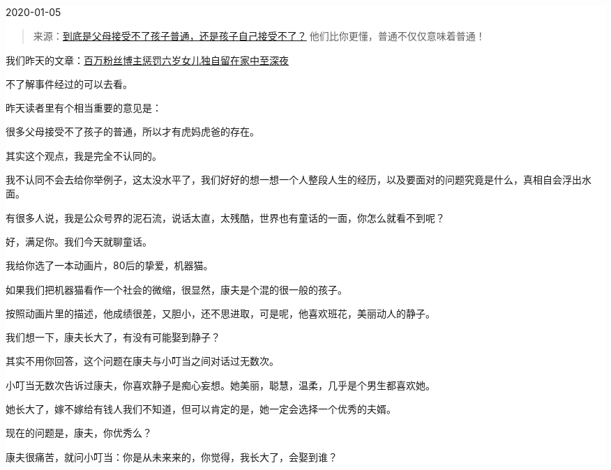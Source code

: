 2020-01-05

> 来源：[到底是父母接受不了孩子普通，还是孩子自己接受不了？](http://mp.weixin.qq.com/s?__biz=MzU0MjYwNDU2Mw==&mid=2247488027&idx=1&sn=9fba3c8fa77c04d75170b6205203b3a8&chksm=fb197e67cc6ef771128bebf0f2c09b14f2da219e59aa48c4c505cd6200033e6005a588ef154d&scene=27#wechat_redirect)
> 他们比你更懂，普通不仅仅意味着普通！

我们昨天的文章：[百万粉丝博主惩罚六岁女儿独自留在家中至深夜](http://mp.weixin.qq.com/s?__biz=MzU0MjYwNDU2Mw==&mid=2247488021&idx=1&sn=42b3fe9d0e64374161f4f5b677605478&chksm=fb197e69cc6ef77f966817747c1d00b6fd29e3b449f0fa28a2c3bf305bd3b21a2b0d6be9f969&scene=21#wechat_redirect)

  

不了解事件经过的可以去看。

  

昨天读者里有个相当重要的意见是：

  

很多父母接受不了孩子的普通，所以才有虎妈虎爸的存在。

  

其实这个观点，我是完全不认同的。

  

我不认同不会去给你举例子，这太没水平了，我们好好的想一想一个人整段人生的经历，以及要面对的问题究竟是什么，真相自会浮出水面。

  

有很多人说，我是公众号界的泥石流，说话太直，太残酷，世界也有童话的一面，你怎么就看不到呢？

  

好，满足你。我们今天就聊童话。

  

我给你选了一本动画片，80后的挚爱，机器猫。

  

如果我们把机器猫看作一个社会的微缩，很显然，康夫是个混的很一般的孩子。

  

按照动画片里的描述，他成绩很差，又胆小，还不思进取，可是呢，他喜欢班花，美丽动人的静子。

  

我们想一下，康夫长大了，有没有可能娶到静子？

  

其实不用你回答，这个问题在康夫与小叮当之间对话过无数次。

  

小叮当无数次告诉过康夫，你喜欢静子是痴心妄想。她美丽，聪慧，温柔，几乎是个男生都喜欢她。

  

她长大了，嫁不嫁给有钱人我们不知道，但可以肯定的是，她一定会选择一个优秀的夫婿。

  

现在的问题是，康夫，你优秀么？

  

康夫很痛苦，就问小叮当：你是从未来来的，你觉得，我长大了，会娶到谁？
